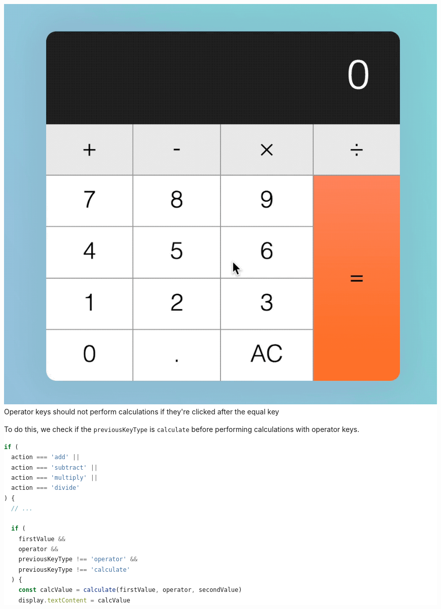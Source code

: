   <img src="../../images/components/calculator/edge/op-after-eq.gif" alt="Operator keys should not perform calculations if they're clicked after the equal key">
  <figcaption>Operator keys should not perform calculations if they're clicked after the equal key</figcaption>
</figure>

To do this, we check if the `previousKeyType` is `calculate` before performing calculations with operator keys.

```js
if (
  action === 'add' ||
  action === 'subtract' ||
  action === 'multiply' ||
  action === 'divide'
) {
  // ...

  if (
    firstValue &&
    operator &&
    previousKeyType !== 'operator' &&
    previousKeyType !== 'calculate'
  ) {
    const calcValue = calculate(firstValue, operator, secondValue)
    display.textContent = calcValue
```
